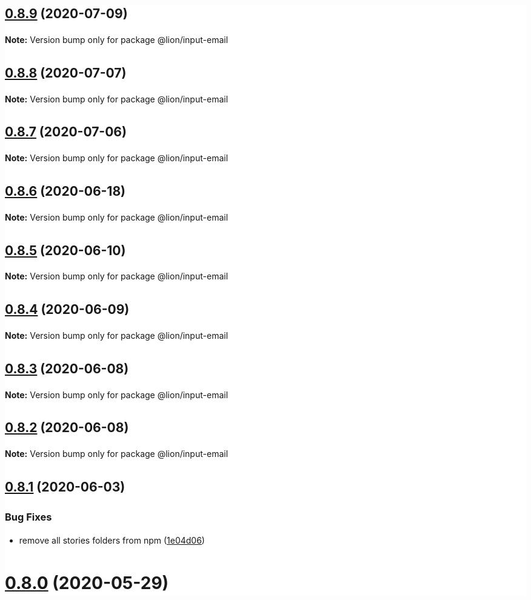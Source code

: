 ## [0.8.9](https://github.com/ing-bank/lion/compare/@lion/input-email@0.8.8...@lion/input-email@0.8.9) (2020-07-09)

**Note:** Version bump only for package @lion/input-email

## [0.8.8](https://github.com/ing-bank/lion/compare/@lion/input-email@0.8.7...@lion/input-email@0.8.8) (2020-07-07)

**Note:** Version bump only for package @lion/input-email

## [0.8.7](https://github.com/ing-bank/lion/compare/@lion/input-email@0.8.6...@lion/input-email@0.8.7) (2020-07-06)

**Note:** Version bump only for package @lion/input-email

## [0.8.6](https://github.com/ing-bank/lion/compare/@lion/input-email@0.8.5...@lion/input-email@0.8.6) (2020-06-18)

**Note:** Version bump only for package @lion/input-email

## [0.8.5](https://github.com/ing-bank/lion/compare/@lion/input-email@0.8.4...@lion/input-email@0.8.5) (2020-06-10)

**Note:** Version bump only for package @lion/input-email

## [0.8.4](https://github.com/ing-bank/lion/compare/@lion/input-email@0.8.3...@lion/input-email@0.8.4) (2020-06-09)

**Note:** Version bump only for package @lion/input-email

## [0.8.3](https://github.com/ing-bank/lion/compare/@lion/input-email@0.8.2...@lion/input-email@0.8.3) (2020-06-08)

**Note:** Version bump only for package @lion/input-email

## [0.8.2](https://github.com/ing-bank/lion/compare/@lion/input-email@0.8.1...@lion/input-email@0.8.2) (2020-06-08)

**Note:** Version bump only for package @lion/input-email

## [0.8.1](https://github.com/ing-bank/lion/compare/@lion/input-email@0.8.0...@lion/input-email@0.8.1) (2020-06-03)

### Bug Fixes

- remove all stories folders from npm ([1e04d06](https://github.com/ing-bank/lion/commit/1e04d06921f9d5e1a446b6d14045154ff83771c3))

# [0.8.0](https://github.com/ing-bank/lion/compare/@lion/input-email@0.7.1...@lion/input-email@0.8.0) (2020-05-29)
